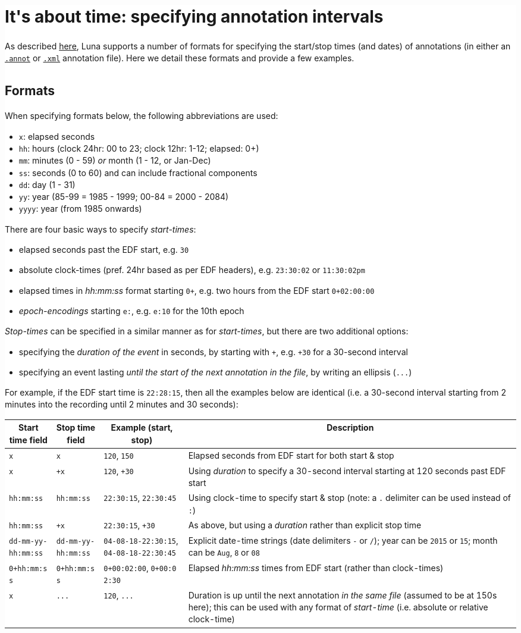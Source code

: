 # It's about time: specifying annotation intervals

As described [here](../ref/annotations.md), Luna supports a number of formats for specifying the
start/stop times (and dates) of annotations (in either an [`.annot`](../ref/annotations.md#annot-files) or
[`.xml`](../ref/annotations.md#nsrr-xml-files) annotation file). Here we detail these formats and provide a few examples.

## Formats

When specifying formats below, the following abbreviations are used:

 - `x`: elapsed seconds 
 - `hh`: hours (clock 24hr: 00 to 23; clock 12hr: 1-12; elapsed: 0+)
 - `mm`: minutes (0 - 59) _or_ month (1 - 12, or Jan-Dec) 
 - `ss`: seconds (0 to 60) and can include fractional components
 - `dd`: day (1 - 31)
 - `yy`: year (85-99 = 1985 - 1999; 00-84 = 2000 - 2084)
 - `yyyy`: year (from 1985 onwards)


There are four basic ways to specify _start-times_:

 - elapsed seconds past the EDF start, e.g. `30`

 - absolute clock-times (pref. 24hr based as per EDF headers), e.g. `23:30:02` or `11:30:02pm`

 - elapsed times in _hh:mm:ss_ format starting `0+`, e.g. two hours from the EDF start `0+02:00:00` 

 - _epoch-encodings_ starting `e:`, e.g. `e:10` for the 10th epoch

_Stop-times_ can be specified in a similar manner as for _start-times_, but there are two additional options:

 - specifying the _duration of the event_ in seconds, by starting with `+`, e.g. `+30` for a 30-second interval

 - specifying an event lasting _until the start of the next annotation in the file_, by writing an ellipsis (`...`)


For example, if the EDF start time is `22:28:15`, then all the examples below are identical (i.e. a 30-second interval starting
from 2 minutes into the recording until 2 minutes and 30 seconds):

| Start time field | Stop time field  | Example (start, stop) | Description |
| ---- | ---- | ----- | ----|
| `x`  | `x`  | `120`, `150` | Elapsed seconds from EDF start for both start & stop |  
| `x`  | `+x` | `120`, `+30` | Using _duration_ to specify a 30-second interval starting at 120 seconds past EDF start | 
| `hh:mm:ss` | `hh:mm:ss` | `22:30:15`, `22:30:45` | Using clock-time to specify start & stop (note: a `.` delimiter can be used instead of `:`) |
| `hh:mm:ss` | `+x` | `22:30:15`, `+30` | As above, but using a _duration_ rather than explicit stop time |
| `dd-mm-yy-hh:mm:ss` | `dd-mm-yy-hh:mm:ss` | `04-08-18-22:30:15`, `04-08-18-22:30:45` | Explicit date-time strings (date delimiters `-` or `/`); year can be `2015` or `15`; month can be `Aug`, `8` or `08` | 
| `0+hh:mm:ss` | `0+hh:mm:ss` | `0+00:02:00`, `0+00:02:30` | Elapsed _hh:mm:ss_ times from EDF start (rather than clock-times) |
| `x` | `...` | `120`, `...` | Duration is up until the next annotation _in the same file_ (assumed to be at 150s here); this can be used with any format of _start-time_ (i.e. absolute or relative clock-time) | 
